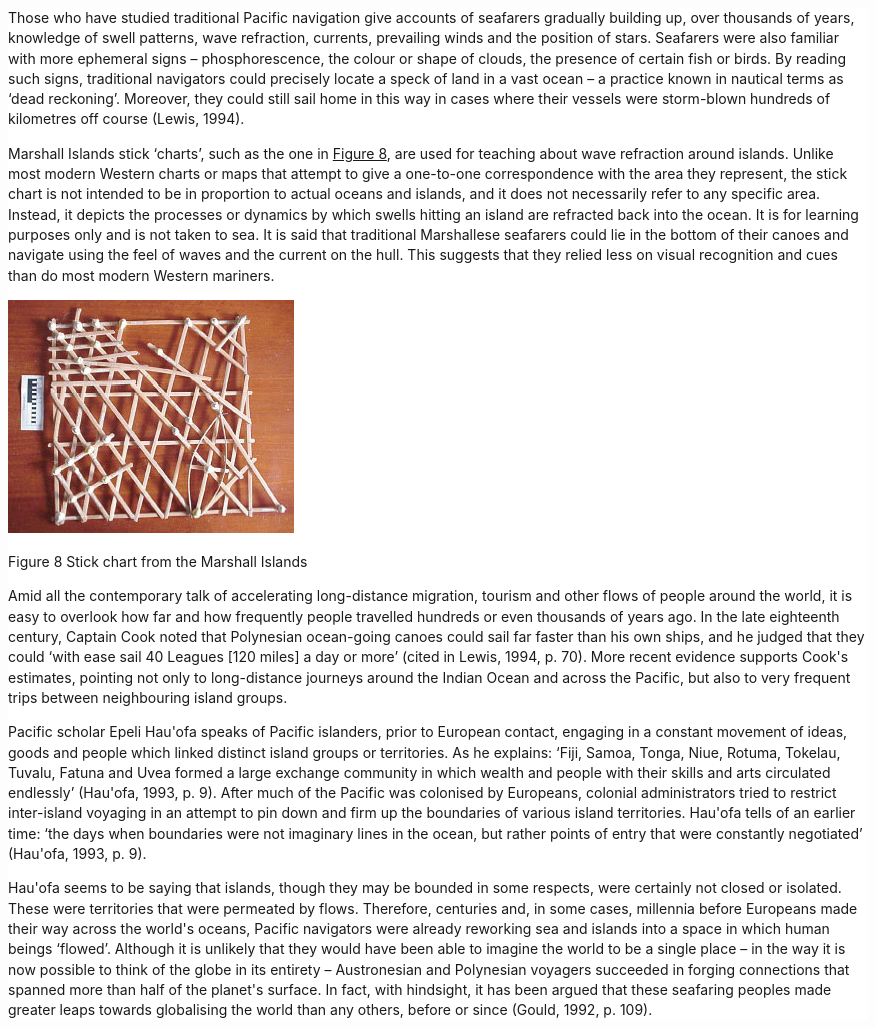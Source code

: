 Those who have studied traditional Pacific navigation give accounts of seafarers gradually building up, over thousands of years, knowledge of swell patterns, wave refraction, currents, prevailing winds and the position of stars. Seafarers were also familiar with more ephemeral signs – phosphorescence, the colour or shape of clouds, the presence of certain fish or birds. By reading such signs, traditional navigators could precisely locate a speck of land in a vast ocean – a practice known in nautical terms as ‘dead reckoning’. Moreover, they could still sail home in this way in cases where their vessels were storm-blown hundreds of kilometres off course (Lewis, 1994).

Marshall Islands stick ‘charts’, such as the one in <a xmlns:str="http://exslt.org/strings" href="">Figure 8</a>, are used for teaching about wave refraction around islands. Unlike most modern Western charts or maps that attempt to give a one-to-one correspondence with the area they represent, the stick chart is not intended to be in proportion to actual oceans and islands, and it does not necessarily refer to any specific area. Instead, it depicts the processes or dynamics by which swells hitting an island are refracted back into the ocean. It is for learning purposes only and is not taken to sea. It is said that traditional Marshallese seafarers could lie in the bottom of their canoes and navigate using the feel of waves and the current on the hull. This suggests that they relied less on visual recognition and cues than do most modern Western mariners.


![Figure 8](images/dd205_3_008i.jpg)


Figure 8 Stick chart from the Marshall Islands


Amid all the contemporary talk of accelerating long-distance migration, tourism and other flows of people around the world, it is easy to overlook how far and how frequently people travelled hundreds or even thousands of years ago. In the late eighteenth century, Captain Cook noted that Polynesian ocean-going canoes could sail far faster than his own ships, and he judged that they could ‘with ease sail 40 Leagues [120 miles] a day or more’ (cited in Lewis, 1994, p. 70). More recent evidence supports Cook's estimates, pointing not only to long-distance journeys around the Indian Ocean and across the Pacific, but also to very frequent trips between neighbouring island groups.

Pacific scholar Epeli Hau'ofa speaks of Pacific islanders, prior to European contact, engaging in a constant movement of ideas, goods and people which linked distinct island groups or territories. As he explains: ‘Fiji, Samoa, Tonga, Niue, Rotuma, Tokelau, Tuvalu, Fatuna and Uvea formed a large exchange community in which wealth and people with their skills and arts circulated endlessly’ (Hau'ofa, 1993, p. 9). After much of the Pacific was colonised by Europeans, colonial administrators tried to restrict inter-island voyaging in an attempt to pin down and firm up the boundaries of various island territories. Hau'ofa tells of an earlier time: ‘the days when boundaries were not imaginary lines in the ocean, but rather points of entry that were constantly negotiated’ (Hau'ofa, 1993, p. 9).

Hau'ofa seems to be saying that islands, though they may be bounded in some respects, were certainly not closed or isolated. These were territories that were permeated by flows. Therefore, centuries and, in some cases, millennia before Europeans made their way across the world's oceans, Pacific navigators were already reworking sea and islands into a space in which human beings ‘flowed’. Although it is unlikely that they would have been able to imagine the world to be a single place – in the way it is now possible to think of the globe in its entirety – Austronesian and Polynesian voyagers succeeded in forging connections that spanned more than half of the planet's surface. In fact, with hindsight, it has been argued that these seafaring peoples made greater leaps towards globalising the world than any others, before or since (Gould, 1992, p. 109).
